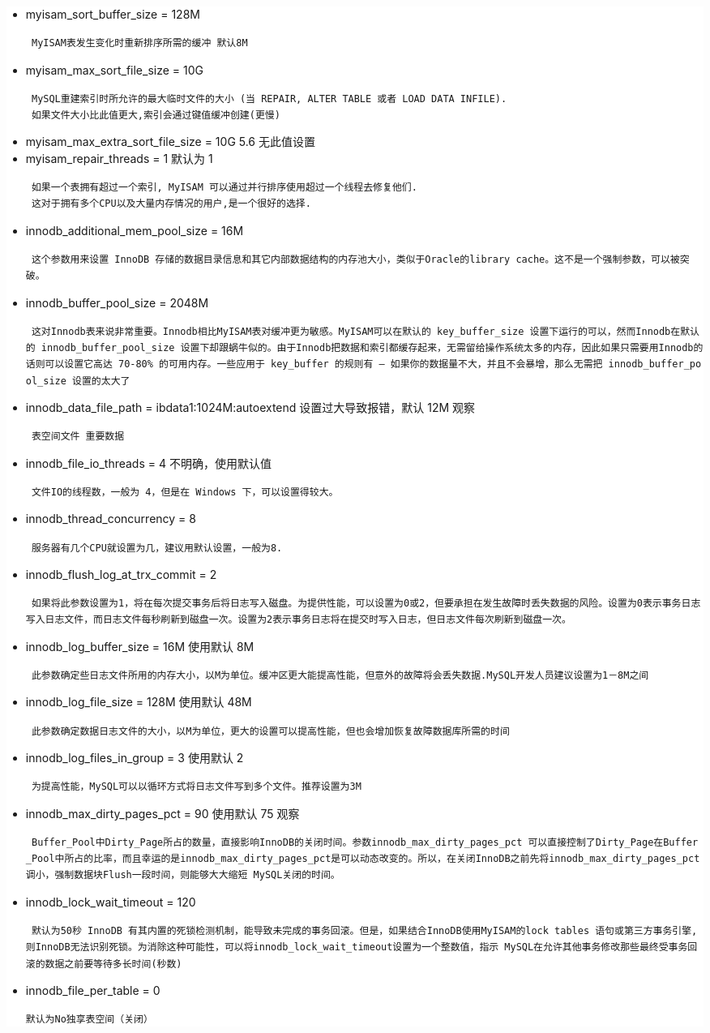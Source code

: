 - myisam_sort_buffer_size = 128M
  ```
   MyISAM表发生变化时重新排序所需的缓冲 默认8M
  ```
- myisam_max_sort_file_size = 10G
  ```
   MySQL重建索引时所允许的最大临时文件的大小 (当 REPAIR, ALTER TABLE 或者 LOAD DATA INFILE).
   如果文件大小比此值更大,索引会通过键值缓冲创建(更慢)
  ```
- myisam_max_extra_sort_file_size = 10G 5.6 无此值设置
- myisam_repair_threads = 1 默认为 1
  ```
   如果一个表拥有超过一个索引, MyISAM 可以通过并行排序使用超过一个线程去修复他们.
   这对于拥有多个CPU以及大量内存情况的用户,是一个很好的选择.
  ```
- innodb_additional_mem_pool_size = 16M
  ```
   这个参数用来设置 InnoDB 存储的数据目录信息和其它内部数据结构的内存池大小，类似于Oracle的library cache。这不是一个强制参数，可以被突破。
  ```
- innodb_buffer_pool_size = 2048M
  ```
   这对Innodb表来说非常重要。Innodb相比MyISAM表对缓冲更为敏感。MyISAM可以在默认的 key_buffer_size 设置下运行的可以，然而Innodb在默认的 innodb_buffer_pool_size 设置下却跟蜗牛似的。由于Innodb把数据和索引都缓存起来，无需留给操作系统太多的内存，因此如果只需要用Innodb的话则可以设置它高达 70-80% 的可用内存。一些应用于 key_buffer 的规则有 — 如果你的数据量不大，并且不会暴增，那么无需把 innodb_buffer_pool_size 设置的太大了
  ```
- innodb_data_file_path = ibdata1:1024M:autoextend 设置过大导致报错，默认 12M 观察
  ```
   表空间文件 重要数据
  ```
- innodb_file_io_threads = 4 不明确，使用默认值
  ```
   文件IO的线程数，一般为 4，但是在 Windows 下，可以设置得较大。
  ```
- innodb_thread_concurrency = 8
  ```
   服务器有几个CPU就设置为几，建议用默认设置，一般为8.
  ```
- innodb_flush_log_at_trx_commit = 2
  ```
   如果将此参数设置为1，将在每次提交事务后将日志写入磁盘。为提供性能，可以设置为0或2，但要承担在发生故障时丢失数据的风险。设置为0表示事务日志写入日志文件，而日志文件每秒刷新到磁盘一次。设置为2表示事务日志将在提交时写入日志，但日志文件每次刷新到磁盘一次。
  ```
- innodb_log_buffer_size = 16M 使用默认 8M
  ```
   此参数确定些日志文件所用的内存大小，以M为单位。缓冲区更大能提高性能，但意外的故障将会丢失数据.MySQL开发人员建议设置为1－8M之间
  ```
- innodb_log_file_size = 128M 使用默认 48M
  ```
   此参数确定数据日志文件的大小，以M为单位，更大的设置可以提高性能，但也会增加恢复故障数据库所需的时间
  ```
- innodb_log_files_in_group = 3 使用默认 2
  ```
   为提高性能，MySQL可以以循环方式将日志文件写到多个文件。推荐设置为3M
  ```
- innodb_max_dirty_pages_pct = 90 使用默认 75 观察
  ```
   Buffer_Pool中Dirty_Page所占的数量，直接影响InnoDB的关闭时间。参数innodb_max_dirty_pages_pct 可以直接控制了Dirty_Page在Buffer_Pool中所占的比率，而且幸运的是innodb_max_dirty_pages_pct是可以动态改变的。所以，在关闭InnoDB之前先将innodb_max_dirty_pages_pct调小，强制数据块Flush一段时间，则能够大大缩短 MySQL关闭的时间。
  ```
- innodb_lock_wait_timeout = 120
  ```
   默认为50秒 InnoDB 有其内置的死锁检测机制，能导致未完成的事务回滚。但是，如果结合InnoDB使用MyISAM的lock tables 语句或第三方事务引擎,则InnoDB无法识别死锁。为消除这种可能性，可以将innodb_lock_wait_timeout设置为一个整数值，指示 MySQL在允许其他事务修改那些最终受事务回滚的数据之前要等待多长时间(秒数)
  ```
- innodb_file_per_table = 0
  ```
  默认为No独享表空间（关闭）
  ```
